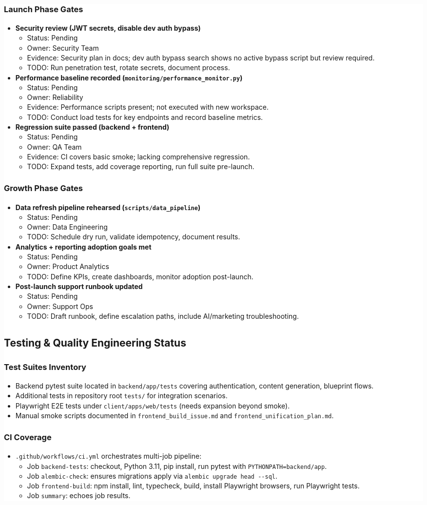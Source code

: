 ### Launch Phase Gates
- **Security review (JWT secrets, disable dev auth bypass)**
  - Status: Pending
  - Owner: Security Team
  - Evidence: Security plan in docs; dev auth bypass search shows no active bypass script but review required.
  - TODO: Run penetration test, rotate secrets, document process.
- **Performance baseline recorded (`monitoring/performance_monitor.py`)**
  - Status: Pending
  - Owner: Reliability
  - Evidence: Performance scripts present; not executed with new workspace.
  - TODO: Conduct load tests for key endpoints and record baseline metrics.
- **Regression suite passed (backend + frontend)**
  - Status: Pending
  - Owner: QA Team
  - Evidence: CI covers basic smoke; lacking comprehensive regression.
  - TODO: Expand tests, add coverage reporting, run full suite pre-launch.

### Growth Phase Gates
- **Data refresh pipeline rehearsed (`scripts/data_pipeline`)**
  - Status: Pending
  - Owner: Data Engineering
  - TODO: Schedule dry run, validate idempotency, document results.
- **Analytics + reporting adoption goals met**
  - Status: Pending
  - Owner: Product Analytics
  - TODO: Define KPIs, create dashboards, monitor adoption post-launch.
- **Post-launch support runbook updated**
  - Status: Pending
  - Owner: Support Ops
  - TODO: Draft runbook, define escalation paths, include AI/marketing troubleshooting.

## Testing & Quality Engineering Status

### Test Suites Inventory
- Backend pytest suite located in `backend/app/tests` covering authentication, content generation, blueprint flows.
- Additional tests in repository root `tests/` for integration scenarios.
- Playwright E2E tests under `client/apps/web/tests` (needs expansion beyond smoke).
- Manual smoke scripts documented in `frontend_build_issue.md` and `frontend_unification_plan.md`.

### CI Coverage
- `.github/workflows/ci.yml` orchestrates multi-job pipeline:
  - Job `backend-tests`: checkout, Python 3.11, pip install, run pytest with `PYTHONPATH=backend/app`.
  - Job `alembic-check`: ensures migrations apply via `alembic upgrade head --sql`.
  - Job `frontend-build`: npm install, lint, typecheck, build, install Playwright browsers, run Playwright tests.
  - Job `summary`: echoes job results.
